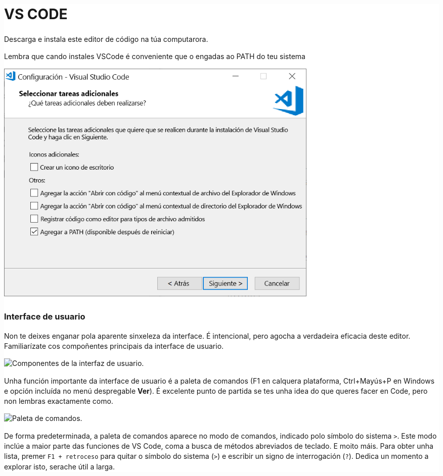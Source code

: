 # VS CODE

Descarga e instala este editor de código na túa computarora.

Lembra que cando instales VSCode é conveniente que o engadas ao PATH do teu sistema

<img src="./assets/install-options.png" alt="Opciones de instalación de Windows." style="zoom:80%;" />

### Interface de usuario

Non te deixes enganar pola aparente sinxeleza da interface. É intencional, pero agocha a verdadeira eficacia deste editor. Familiarízate cos compoñentes principais da interface de usuario.

![Componentes de la interfaz de usuario.](https://docs.microsoft.com/es-es/learn/windows/develop-web-apps-with-vs-code/media/interface.png)

Unha función importante da interface de usuario é a paleta de comandos (F1 en calquera plataforma, Ctrl+Mayús+P en Windows e opción incluída no menú despregable **Ver**). É excelente punto de partida se tes unha idea do que queres facer en  Code, pero non lembras exactamente como.

![Paleta de comandos.](https://docs.microsoft.com/es-es/learn/windows/develop-web-apps-with-vs-code/media/f1.png)

De forma predeterminada, a paleta de comandos aparece no modo de comandos, indicado polo símbolo do sistema `>`. Este modo inclúe a maior parte das funciones de VS Code, coma a busca de métodos abreviados de teclado. E moito máis. Para obter unha lista, premer `F1 + retroceso` para quitar o símbolo do sistema (`>`)  e escribir un signo de interrogación (`?`). Dedica un momento a explorar isto, serache útil a larga.
